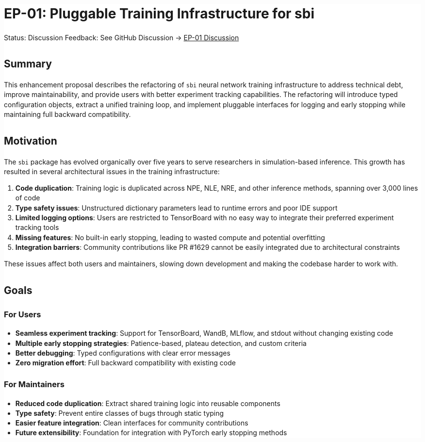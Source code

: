 # EP-01: Pluggable Training Infrastructure for sbi

Status: Discussion
Feedback: See GitHub Discussion → [EP-01 Discussion](https://github.com/sbi-dev/sbi/discussions/new?category=ideas)

## Summary

This enhancement proposal describes the refactoring of `sbi` neural network training
infrastructure to address technical debt, improve maintainability, and provide users
with better experiment tracking capabilities. The refactoring will introduce typed
configuration objects, extract a unified training loop, and implement pluggable
interfaces for logging and early stopping while maintaining full backward compatibility.

## Motivation

The `sbi` package has evolved organically over five years to serve researchers in
simulation-based inference. This growth has resulted in several architectural issues in
the training infrastructure:

1. **Code duplication**: Training logic is duplicated across NPE, NLE, NRE, and other
   inference methods, spanning over 3,000 lines of code
2. **Type safety issues**: Unstructured dictionary parameters lead to runtime errors and
   poor IDE support
3. **Limited logging options**: Users are restricted to TensorBoard with no easy way to
   integrate their preferred experiment tracking tools
4. **Missing features**: No built-in early stopping, leading to wasted compute and
   potential overfitting
5. **Integration barriers**: Community contributions like PR #1629 cannot be easily
   integrated due to architectural constraints

These issues affect both users and maintainers, slowing down development and making the
codebase harder to work with.

## Goals

### For Users

- **Seamless experiment tracking**: Support for TensorBoard, WandB, MLflow, and stdout
  without changing existing code
- **Multiple early stopping strategies**: Patience-based, plateau detection, and custom
  criteria
- **Better debugging**: Typed configurations with clear error messages
- **Zero migration effort**: Full backward compatibility with existing code

### For Maintainers

- **Reduced code duplication**: Extract shared training logic into reusable components
- **Type safety**: Prevent entire classes of bugs through static typing
- **Easier feature integration**: Clean interfaces for community contributions
- **Future extensibility**: Foundation for integration with PyTorch early stopping methods
